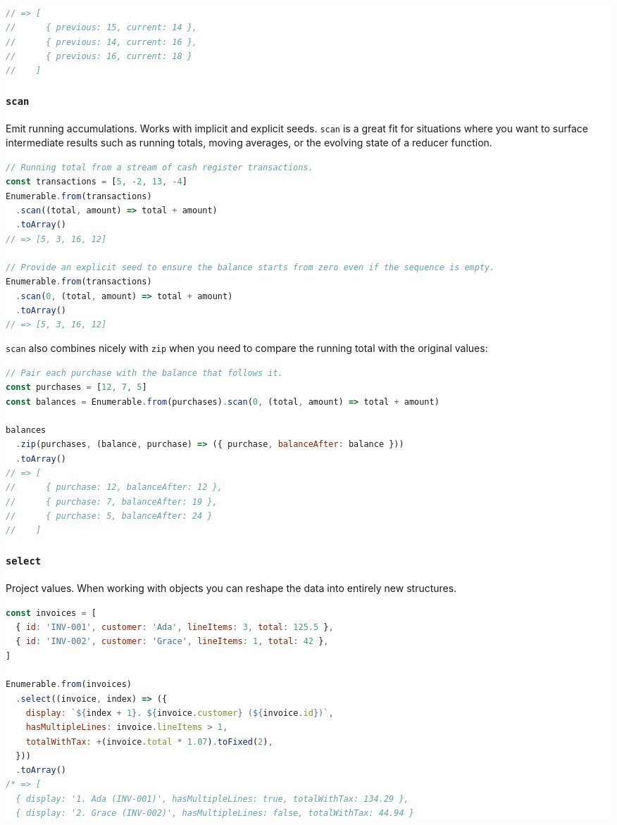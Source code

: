 ```js
// => [
//      { previous: 15, current: 14 },
//      { previous: 14, current: 16 },
//      { previous: 16, current: 18 }
//    ]
```

### `scan`
Emit running accumulations. Works with implicit and explicit seeds. `scan` is a great fit for situations where you want to
surface intermediate results such as running totals, moving averages, or the evolving state of a reducer function.

```js
// Running total from a stream of cash register transactions.
const transactions = [5, -2, 13, -4]
Enumerable.from(transactions)
  .scan((total, amount) => total + amount)
  .toArray()
// => [5, 3, 16, 12]

// Provide an explicit seed to ensure the balance starts from zero even if the sequence is empty.
Enumerable.from(transactions)
  .scan(0, (total, amount) => total + amount)
  .toArray()
// => [5, 3, 16, 12]
```

`scan` also combines nicely with `zip` when you need to compare the running total with the original values:

```js
// Pair each purchase with the balance that follows it.
const purchases = [12, 7, 5]
const balances = Enumerable.from(purchases).scan(0, (total, amount) => total + amount)

balances
  .zip(purchases, (balance, purchase) => ({ purchase, balanceAfter: balance }))
  .toArray()
// => [
//      { purchase: 12, balanceAfter: 12 },
//      { purchase: 7, balanceAfter: 19 },
//      { purchase: 5, balanceAfter: 24 }
//    ]
```

### `select`
Project values. When working with objects you can reshape the data into entirely new structures.

```js
const invoices = [
  { id: 'INV-001', customer: 'Ada', lineItems: 3, total: 125.5 },
  { id: 'INV-002', customer: 'Grace', lineItems: 1, total: 42 },
]

Enumerable.from(invoices)
  .select((invoice, index) => ({
    display: `${index + 1}. ${invoice.customer} (${invoice.id})`,
    hasMultipleLines: invoice.lineItems > 1,
    totalWithTax: +(invoice.total * 1.07).toFixed(2),
  }))
  .toArray()
/* => [
  { display: '1. Ada (INV-001)', hasMultipleLines: true, totalWithTax: 134.29 },
  { display: '2. Grace (INV-002)', hasMultipleLines: false, totalWithTax: 44.94 }
```